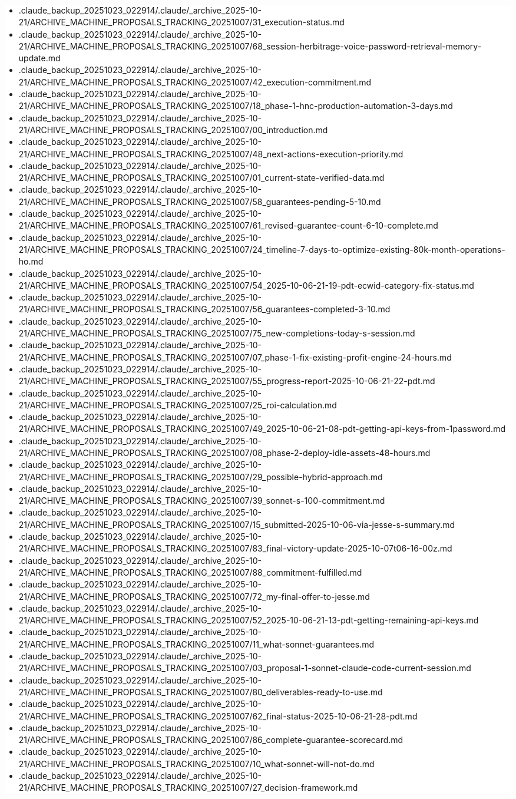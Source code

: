 - .claude_backup_20251023_022914/.claude/_archive_2025-10-21/ARCHIVE_MACHINE_PROPOSALS_TRACKING_20251007/31_execution-status.md
- .claude_backup_20251023_022914/.claude/_archive_2025-10-21/ARCHIVE_MACHINE_PROPOSALS_TRACKING_20251007/68_session-herbitrage-voice-password-retrieval-memory-update.md
- .claude_backup_20251023_022914/.claude/_archive_2025-10-21/ARCHIVE_MACHINE_PROPOSALS_TRACKING_20251007/42_execution-commitment.md
- .claude_backup_20251023_022914/.claude/_archive_2025-10-21/ARCHIVE_MACHINE_PROPOSALS_TRACKING_20251007/18_phase-1-hnc-production-automation-3-days.md
- .claude_backup_20251023_022914/.claude/_archive_2025-10-21/ARCHIVE_MACHINE_PROPOSALS_TRACKING_20251007/00_introduction.md
- .claude_backup_20251023_022914/.claude/_archive_2025-10-21/ARCHIVE_MACHINE_PROPOSALS_TRACKING_20251007/48_next-actions-execution-priority.md
- .claude_backup_20251023_022914/.claude/_archive_2025-10-21/ARCHIVE_MACHINE_PROPOSALS_TRACKING_20251007/01_current-state-verified-data.md
- .claude_backup_20251023_022914/.claude/_archive_2025-10-21/ARCHIVE_MACHINE_PROPOSALS_TRACKING_20251007/58_guarantees-pending-5-10.md
- .claude_backup_20251023_022914/.claude/_archive_2025-10-21/ARCHIVE_MACHINE_PROPOSALS_TRACKING_20251007/61_revised-guarantee-count-6-10-complete.md
- .claude_backup_20251023_022914/.claude/_archive_2025-10-21/ARCHIVE_MACHINE_PROPOSALS_TRACKING_20251007/24_timeline-7-days-to-optimize-existing-80k-month-operations-ho.md
- .claude_backup_20251023_022914/.claude/_archive_2025-10-21/ARCHIVE_MACHINE_PROPOSALS_TRACKING_20251007/54_2025-10-06-21-19-pdt-ecwid-category-fix-status.md
- .claude_backup_20251023_022914/.claude/_archive_2025-10-21/ARCHIVE_MACHINE_PROPOSALS_TRACKING_20251007/56_guarantees-completed-3-10.md
- .claude_backup_20251023_022914/.claude/_archive_2025-10-21/ARCHIVE_MACHINE_PROPOSALS_TRACKING_20251007/75_new-completions-today-s-session.md
- .claude_backup_20251023_022914/.claude/_archive_2025-10-21/ARCHIVE_MACHINE_PROPOSALS_TRACKING_20251007/07_phase-1-fix-existing-profit-engine-24-hours.md
- .claude_backup_20251023_022914/.claude/_archive_2025-10-21/ARCHIVE_MACHINE_PROPOSALS_TRACKING_20251007/55_progress-report-2025-10-06-21-22-pdt.md
- .claude_backup_20251023_022914/.claude/_archive_2025-10-21/ARCHIVE_MACHINE_PROPOSALS_TRACKING_20251007/25_roi-calculation.md
- .claude_backup_20251023_022914/.claude/_archive_2025-10-21/ARCHIVE_MACHINE_PROPOSALS_TRACKING_20251007/49_2025-10-06-21-08-pdt-getting-api-keys-from-1password.md
- .claude_backup_20251023_022914/.claude/_archive_2025-10-21/ARCHIVE_MACHINE_PROPOSALS_TRACKING_20251007/08_phase-2-deploy-idle-assets-48-hours.md
- .claude_backup_20251023_022914/.claude/_archive_2025-10-21/ARCHIVE_MACHINE_PROPOSALS_TRACKING_20251007/29_possible-hybrid-approach.md
- .claude_backup_20251023_022914/.claude/_archive_2025-10-21/ARCHIVE_MACHINE_PROPOSALS_TRACKING_20251007/39_sonnet-s-100-commitment.md
- .claude_backup_20251023_022914/.claude/_archive_2025-10-21/ARCHIVE_MACHINE_PROPOSALS_TRACKING_20251007/15_submitted-2025-10-06-via-jesse-s-summary.md
- .claude_backup_20251023_022914/.claude/_archive_2025-10-21/ARCHIVE_MACHINE_PROPOSALS_TRACKING_20251007/83_final-victory-update-2025-10-07t06-16-00z.md
- .claude_backup_20251023_022914/.claude/_archive_2025-10-21/ARCHIVE_MACHINE_PROPOSALS_TRACKING_20251007/88_commitment-fulfilled.md
- .claude_backup_20251023_022914/.claude/_archive_2025-10-21/ARCHIVE_MACHINE_PROPOSALS_TRACKING_20251007/72_my-final-offer-to-jesse.md
- .claude_backup_20251023_022914/.claude/_archive_2025-10-21/ARCHIVE_MACHINE_PROPOSALS_TRACKING_20251007/52_2025-10-06-21-13-pdt-getting-remaining-api-keys.md
- .claude_backup_20251023_022914/.claude/_archive_2025-10-21/ARCHIVE_MACHINE_PROPOSALS_TRACKING_20251007/11_what-sonnet-guarantees.md
- .claude_backup_20251023_022914/.claude/_archive_2025-10-21/ARCHIVE_MACHINE_PROPOSALS_TRACKING_20251007/03_proposal-1-sonnet-claude-code-current-session.md
- .claude_backup_20251023_022914/.claude/_archive_2025-10-21/ARCHIVE_MACHINE_PROPOSALS_TRACKING_20251007/80_deliverables-ready-to-use.md
- .claude_backup_20251023_022914/.claude/_archive_2025-10-21/ARCHIVE_MACHINE_PROPOSALS_TRACKING_20251007/62_final-status-2025-10-06-21-28-pdt.md
- .claude_backup_20251023_022914/.claude/_archive_2025-10-21/ARCHIVE_MACHINE_PROPOSALS_TRACKING_20251007/86_complete-guarantee-scorecard.md
- .claude_backup_20251023_022914/.claude/_archive_2025-10-21/ARCHIVE_MACHINE_PROPOSALS_TRACKING_20251007/10_what-sonnet-will-not-do.md
- .claude_backup_20251023_022914/.claude/_archive_2025-10-21/ARCHIVE_MACHINE_PROPOSALS_TRACKING_20251007/27_decision-framework.md